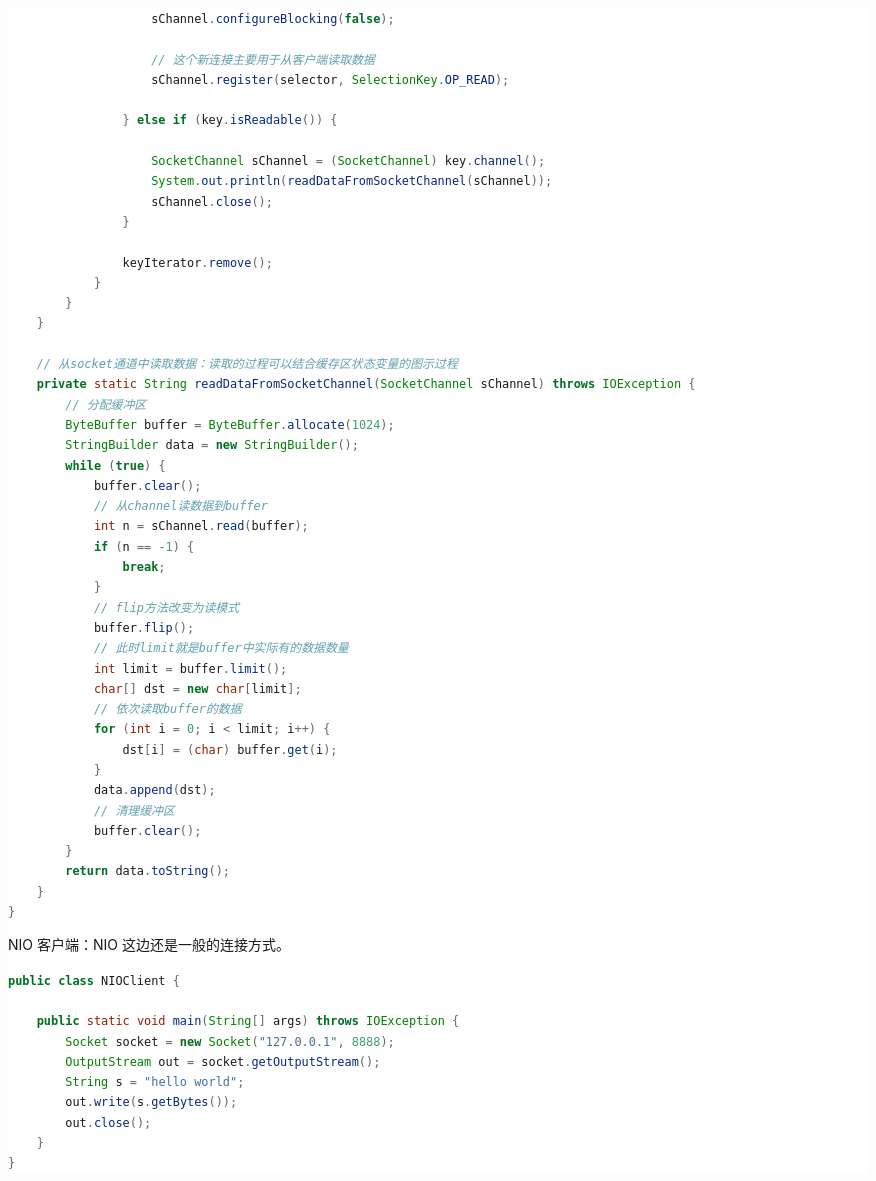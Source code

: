 ```java
                    sChannel.configureBlocking(false);

                    // 这个新连接主要用于从客户端读取数据
                    sChannel.register(selector, SelectionKey.OP_READ);

                } else if (key.isReadable()) {

                    SocketChannel sChannel = (SocketChannel) key.channel();
                    System.out.println(readDataFromSocketChannel(sChannel));
                    sChannel.close();
                }

                keyIterator.remove();
            }
        }
    }

    // 从socket通道中读取数据：读取的过程可以结合缓存区状态变量的图示过程
    private static String readDataFromSocketChannel(SocketChannel sChannel) throws IOException {
        // 分配缓冲区
        ByteBuffer buffer = ByteBuffer.allocate(1024);
        StringBuilder data = new StringBuilder();
        while (true) {
            buffer.clear();
            // 从channel读数据到buffer
            int n = sChannel.read(buffer);
            if (n == -1) {
                break;
            }
            // flip方法改变为读模式
            buffer.flip();
            // 此时limit就是buffer中实际有的数据数量
            int limit = buffer.limit();
            char[] dst = new char[limit];
            // 依次读取buffer的数据
            for (int i = 0; i < limit; i++) {
                dst[i] = (char) buffer.get(i);
            }
            data.append(dst);
            // 清理缓冲区
            buffer.clear();
        }
        return data.toString();
    }
}
```

NIO 客户端：NIO 这边还是一般的连接方式。

```java
public class NIOClient {

    public static void main(String[] args) throws IOException {
        Socket socket = new Socket("127.0.0.1", 8888);
        OutputStream out = socket.getOutputStream();
        String s = "hello world";
        out.write(s.getBytes());
        out.close();
    }
}
```
